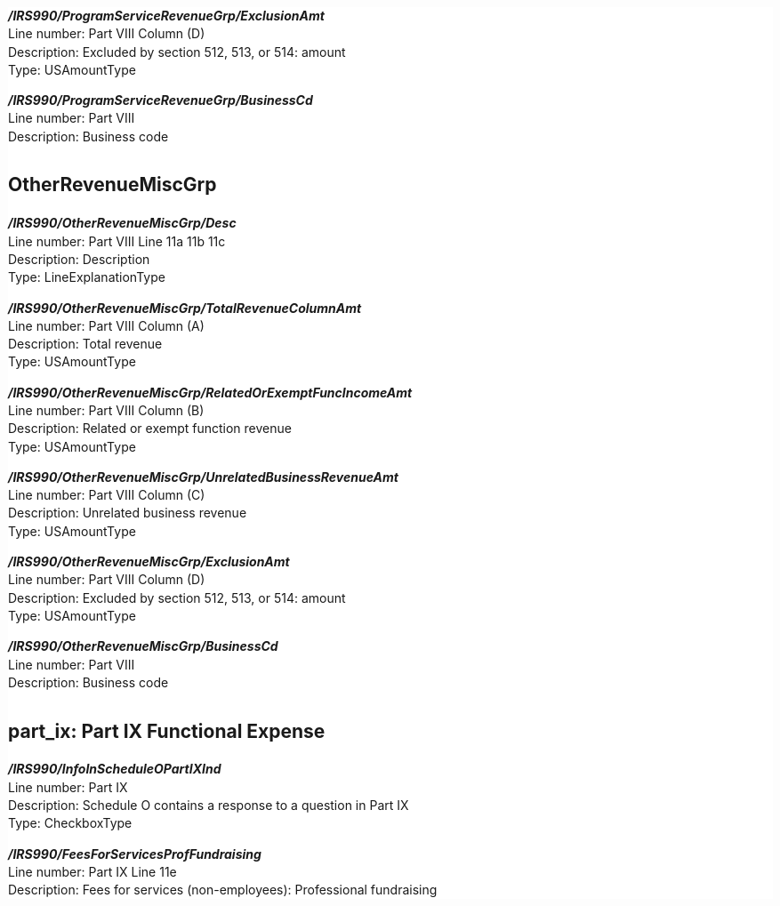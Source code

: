 
  ***/IRS990/ProgramServiceRevenueGrp/ExclusionAmt***  
Line number:  Part VIII Column (D)  
Description:  Excluded by section 512, 513, or 514: amount  
Type: USAmountType  


  ***/IRS990/ProgramServiceRevenueGrp/BusinessCd***  
Line number:  Part VIII  
Description:  Business code  


## OtherRevenueMiscGrp

  ***/IRS990/OtherRevenueMiscGrp/Desc***  
Line number:  Part VIII Line 11a 11b 11c  
Description:  Description  
Type: LineExplanationType  


  ***/IRS990/OtherRevenueMiscGrp/TotalRevenueColumnAmt***  
Line number:  Part VIII Column (A)  
Description:  Total revenue  
Type: USAmountType  


  ***/IRS990/OtherRevenueMiscGrp/RelatedOrExemptFuncIncomeAmt***  
Line number:  Part VIII Column (B)  
Description:  Related or exempt function revenue  
Type: USAmountType  


  ***/IRS990/OtherRevenueMiscGrp/UnrelatedBusinessRevenueAmt***  
Line number:  Part VIII Column (C)  
Description:  Unrelated business revenue  
Type: USAmountType  


  ***/IRS990/OtherRevenueMiscGrp/ExclusionAmt***  
Line number:  Part VIII Column (D)  
Description:  Excluded by section 512, 513, or 514: amount  
Type: USAmountType  


  ***/IRS990/OtherRevenueMiscGrp/BusinessCd***  
Line number:  Part VIII  
Description:  Business code  


## part\_ix:  Part IX Functional Expense 

  ***/IRS990/InfoInScheduleOPartIXInd***  
Line number:  Part IX  
Description:  Schedule O contains a response to a question in Part IX  
Type: CheckboxType  


  ***/IRS990/FeesForServicesProfFundraising***  
Line number:  Part IX Line 11e  
Description:  Fees for services (non-employees): Professional fundraising  
